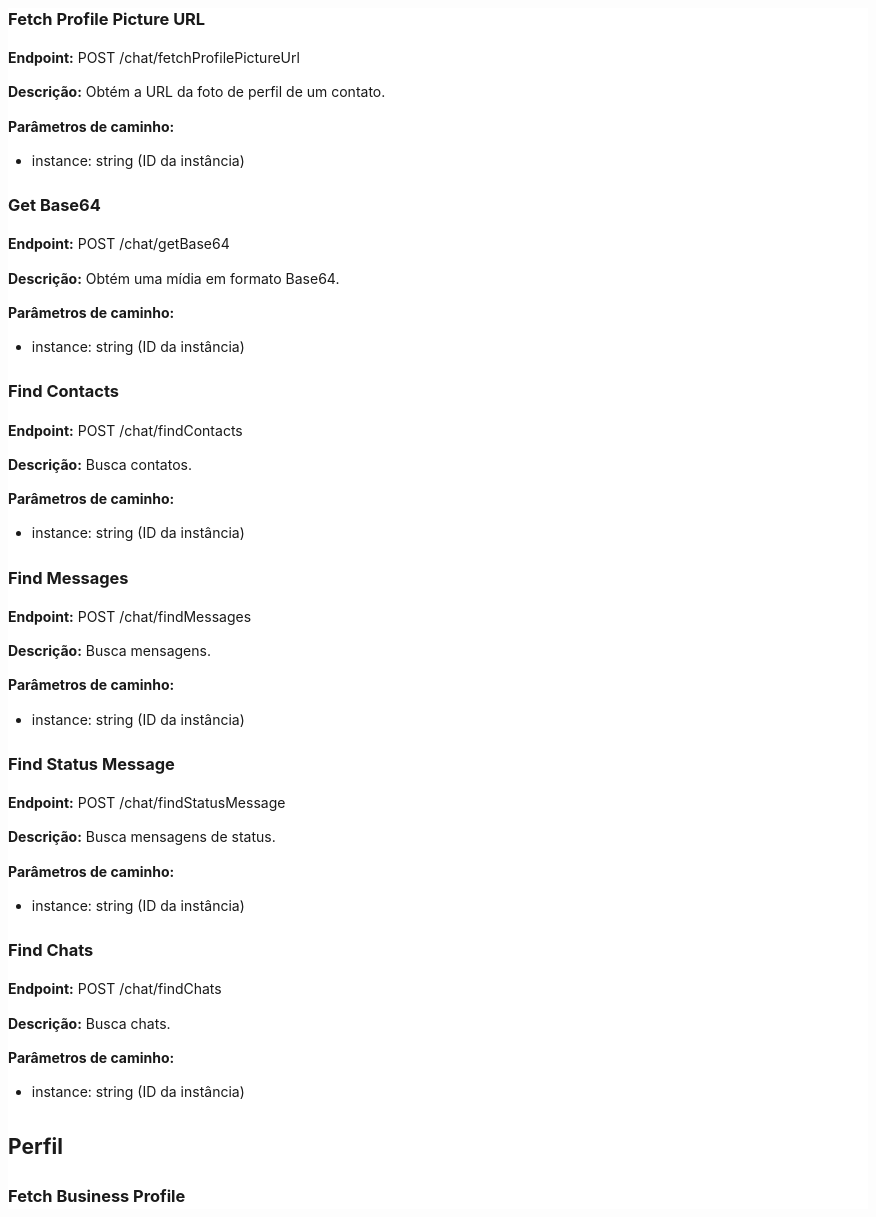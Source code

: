### Fetch Profile Picture URL

**Endpoint:** POST /chat/fetchProfilePictureUrl

**Descrição:** Obtém a URL da foto de perfil de um contato.

**Parâmetros de caminho:**
- instance: string (ID da instância)

### Get Base64

**Endpoint:** POST /chat/getBase64

**Descrição:** Obtém uma mídia em formato Base64.

**Parâmetros de caminho:**
- instance: string (ID da instância)

### Find Contacts

**Endpoint:** POST /chat/findContacts

**Descrição:** Busca contatos.

**Parâmetros de caminho:**
- instance: string (ID da instância)

### Find Messages

**Endpoint:** POST /chat/findMessages

**Descrição:** Busca mensagens.

**Parâmetros de caminho:**
- instance: string (ID da instância)

### Find Status Message

**Endpoint:** POST /chat/findStatusMessage

**Descrição:** Busca mensagens de status.

**Parâmetros de caminho:**
- instance: string (ID da instância)

### Find Chats

**Endpoint:** POST /chat/findChats

**Descrição:** Busca chats.

**Parâmetros de caminho:**
- instance: string (ID da instância)

## Perfil

### Fetch Business Profile
